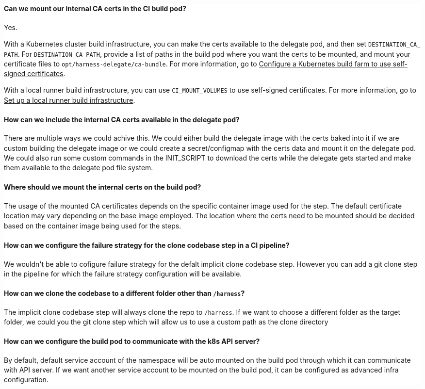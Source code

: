 #### Can we mount our internal CA certs in the CI build pod?

Yes.

With a Kubernetes cluster build infrastructure, you can make the certs available to the delegate pod, and then set `DESTINATION_CA_PATH`. For `DESTINATION_CA_PATH`, provide a list of paths in the build pod where you want the certs to be mounted, and mount your certificate files to `opt/harness-delegate/ca-bundle`. For more information, go to [Configure a Kubernetes build farm to use self-signed certificates](https://developer.harness.io/docs/continuous-integration/use-ci/set-up-build-infrastructure/k8s-build-infrastructure/configure-a-kubernetes-build-farm-to-use-self-signed-certificates).

With a local runner build infrastructure, you can use `CI_MOUNT_VOLUMES` to use self-signed certificates. For more information, go to [Set up a local runner build infrastructure](https://developer.harness.io/docs/continuous-integration/use-ci/set-up-build-infrastructure/define-a-docker-build-infrastructure).

#### How can we include the internal CA certs available in the delegate pod?

There are multiple ways we could achive this. We could either build the delegate image with the certs baked into it if we are custom building the delegate image or we could create a secret/configmap with the certs data and mount it on the delegate pod. We could also run some custom commands in the INIT_SCRIPT to download the certs while the delegate gets started and make them available to the delegate pod file system.

#### Where should we mount the internal certs on the build pod?

The usage of the mounted CA certificates depends on the specific container image used for the step. The default certificate location may vary depending on the base image employed. The location where the certs need to be mounted should be decided based on the container image being used for the steps.

#### How can we configure the failure strategy for the clone codebase step in a CI pipeline?

We wouldn't be able to cofigure failure strategy for the defalt implicit clone codebase step. However you can add a git clone step in the pipeline for which the failure strategy configuration will be available.

#### How can we clone the codebase to a different folder other than `/harness`?

The implicit clone codebase step will always clone the repo to `/harness`. If we want to choose a different folder as the target folder, we could you the git clone step which will allow us to use a custom path as the clone directory

#### How can we configure the build pod to communicate with the k8s API server?

By default, default service account of the namespace will be auto mounted on the build pod through which it can communicate with API server. If we want another service account to be mounted on the build pod, it can be configured as advanced infra configuration.
